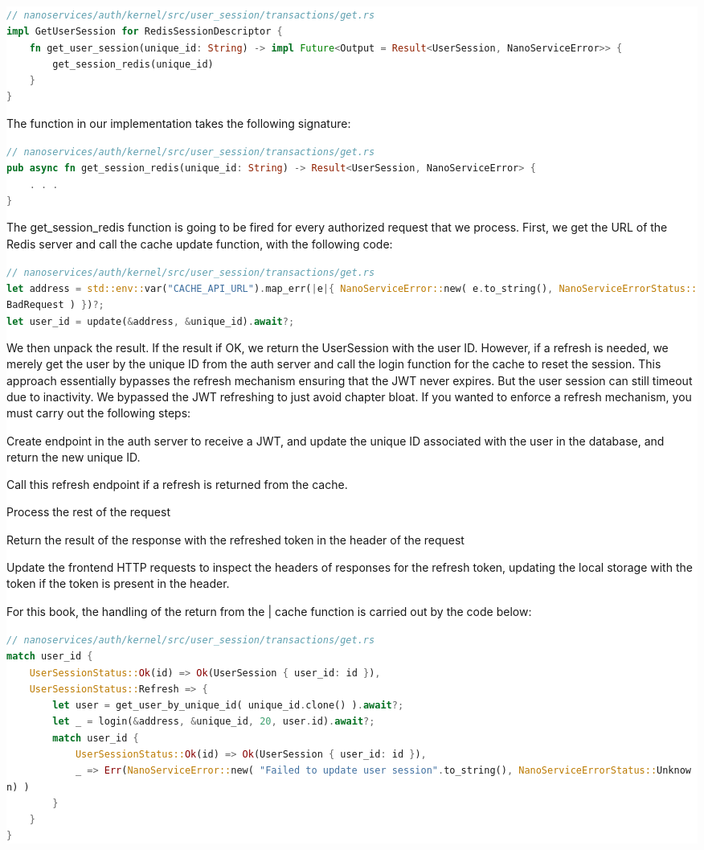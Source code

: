 ```rust
// nanoservices/auth/kernel/src/user_session/transactions/get.rs
impl GetUserSession for RedisSessionDescriptor {
    fn get_user_session(unique_id: String) -> impl Future<Output = Result<UserSession, NanoServiceError>> {
        get_session_redis(unique_id)
    }
}
```

The function in our implementation takes the following signature:

```rust
// nanoservices/auth/kernel/src/user_session/transactions/get.rs
pub async fn get_session_redis(unique_id: String) -> Result<UserSession, NanoServiceError> {
    . . .
}
```

The get_session_redis function is going to be fired for every authorized request that we process. First, we get the URL of the Redis server and call the cache update function, with the following code:

```rust
// nanoservices/auth/kernel/src/user_session/transactions/get.rs
let address = std::env::var("CACHE_API_URL").map_err(|e|{ NanoServiceError::new( e.to_string(), NanoServiceErrorStatus::BadRequest ) })?;
let user_id = update(&address, &unique_id).await?;
```

We then unpack the result. If the result if OK, we return the UserSession with the user ID. However, if a refresh is needed, we merely get the user by the unique ID from the auth server and call the login function for the cache to reset the session. This approach essentially bypasses the refresh mechanism ensuring that the JWT never expires. But the user session can still timeout due to inactivity. We bypassed the JWT refreshing to just avoid chapter bloat. If you wanted to enforce a refresh mechanism, you must carry out the following steps:

Create endpoint in the auth server to receive a JWT, and update the unique ID associated with the user in the database, and return the new unique ID.

Call this refresh endpoint if a refresh is returned from the cache.

Process the rest of the request

Return the result of the response with the refreshed token in the header of the request

Update the frontend HTTP requests to inspect the headers of responses for the refresh token, updating the local storage with the token if the token is present in the header.

For this book, the handling of the return from the | cache function is carried out by the code below:

```rust
// nanoservices/auth/kernel/src/user_session/transactions/get.rs
match user_id {
    UserSessionStatus::Ok(id) => Ok(UserSession { user_id: id }),
    UserSessionStatus::Refresh => {
        let user = get_user_by_unique_id( unique_id.clone() ).await?;
        let _ = login(&address, &unique_id, 20, user.id).await?;
        match user_id {
            UserSessionStatus::Ok(id) => Ok(UserSession { user_id: id }),
            _ => Err(NanoServiceError::new( "Failed to update user session".to_string(), NanoServiceErrorStatus::Unknown) )
        }
    }
}
```
